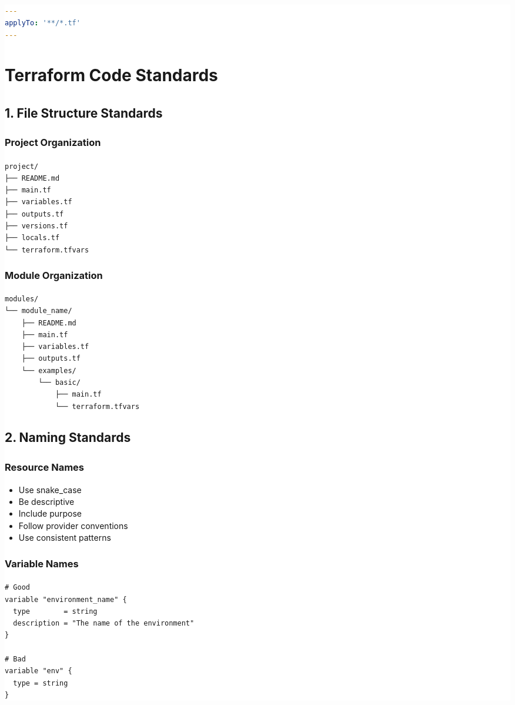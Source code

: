 ```yaml
---
applyTo: '**/*.tf'
---
```


# Terraform Code Standards

## 1. File Structure Standards

### Project Organization
```
project/
├── README.md
├── main.tf
├── variables.tf
├── outputs.tf
├── versions.tf
├── locals.tf
└── terraform.tfvars
```

### Module Organization
```
modules/
└── module_name/
    ├── README.md
    ├── main.tf
    ├── variables.tf
    ├── outputs.tf
    └── examples/
        └── basic/
            ├── main.tf
            └── terraform.tfvars
```

## 2. Naming Standards

### Resource Names
- Use snake_case
- Be descriptive
- Include purpose
- Follow provider conventions
- Use consistent patterns

### Variable Names
```hcl
# Good
variable "environment_name" {
  type        = string
  description = "The name of the environment"
}

# Bad
variable "env" {
  type = string
}
```
